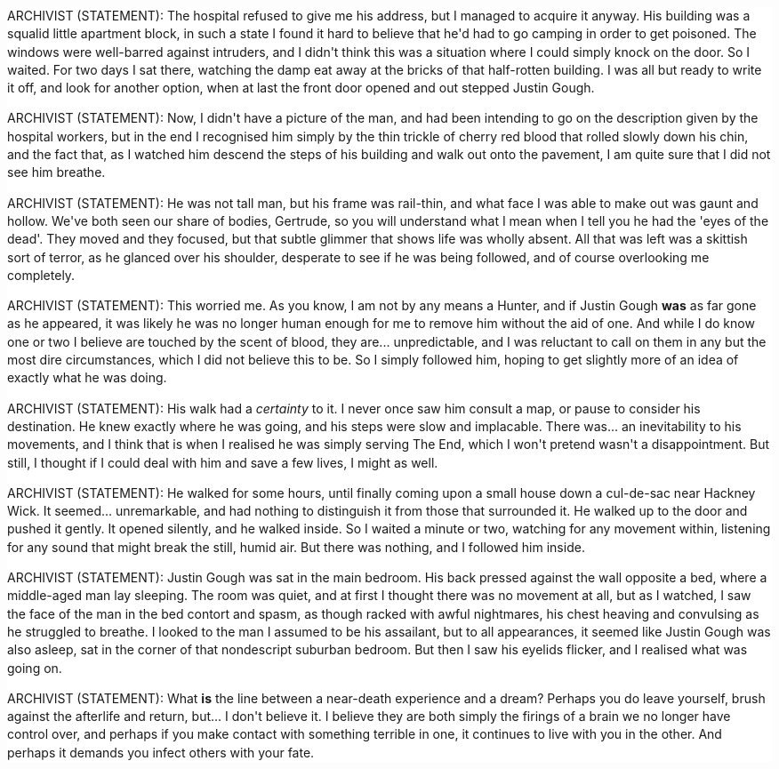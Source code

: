 <span class="statement archivist-statement">ARCHIVIST (STATEMENT): The hospital refused to give me his address, but I managed to acquire it anyway. His building was a squalid little apartment block, in such a state I found it hard to believe that he'd had to go camping in order to get poisoned. The windows were well-barred against intruders, and I didn't think this was a situation where I could simply knock on the door. So I waited. For two days I sat there, watching the damp eat away at the bricks of that half-rotten building. I was all but ready to write it off, and look for another option, when at last the front door opened and out stepped Justin Gough.</span>

<span class="statement archivist-statement">ARCHIVIST (STATEMENT): Now, I didn't have a picture of the man, and had been intending to go on the description given by the hospital workers, but in the end I recognised him simply by the thin trickle of cherry red blood that rolled slowly down his chin, and the fact that, as I watched him descend the steps of his building and walk out onto the pavement, I am quite sure that I did not see him breathe.</span>

<span class="statement archivist-statement">ARCHIVIST (STATEMENT): He was not tall man, but his frame was rail-thin, and what face I was able to make out was gaunt and hollow. We've both seen our share of bodies, Gertrude, so you will understand what I mean when I tell you he had the 'eyes of the dead'. They moved and they focused, but that subtle glimmer that shows life was wholly absent. All that was left was a skittish sort of terror, as he glanced over his shoulder, desperate to see if he was being followed, and of course overlooking me completely.</span>

<span class="statement archivist-statement">ARCHIVIST (STATEMENT): This worried me. As you know, I am not by any means a Hunter, and if Justin Gough **was** as far gone as he appeared, it was likely he was no longer human enough for me to remove him without the aid of one. And while I do know one or two I believe are touched by the scent of blood, they are... unpredictable, and I was reluctant to call on them in any but the most dire circumstances, which I did not believe this to be. So I simply followed him, hoping to get slightly more of an idea of exactly what he was doing.</span>

<span class="statement archivist-statement">ARCHIVIST (STATEMENT): His walk had a *certainty* to it. I never once saw him consult a map, or pause to consider his destination. He knew exactly where he was going, and his steps were slow and implacable. There was... an inevitability to his movements, and I think that is when I realised he was simply serving The End, which I won't pretend wasn't a disappointment. But still, I thought if I could deal with him and save a few lives, I might as well.</span>

<span class="statement archivist-statement">ARCHIVIST (STATEMENT): He walked for some hours, until finally coming upon a small house down a cul-de-sac near Hackney Wick. It seemed... unremarkable, and had nothing to distinguish it from those that surrounded it. He walked up to the door and pushed it gently. It opened silently, and he walked inside. So I waited a minute or two, watching for any movement within, listening for any sound that might break the still, humid air. But there was nothing, and I followed him inside.</span>

<span class="statement archivist-statement">ARCHIVIST (STATEMENT): Justin Gough was sat in the main bedroom. His back pressed against the wall opposite a bed, where a middle-aged man lay sleeping. The room was quiet, and at first I thought there was no movement at all, but as I watched, I saw the face of the man in the bed contort and spasm, as though racked with awful nightmares, his chest heaving and convulsing as he struggled to breathe. I looked to the man I assumed to be his assailant, but to all appearances, it seemed like Justin Gough was also asleep, sat in the corner of that nondescript suburban bedroom. But then I saw his eyelids flicker, and I realised what was going on.</span>

<span class="statement archivist-statement">ARCHIVIST (STATEMENT): What **is** the line between a near-death experience and a dream? Perhaps you do leave yourself, brush against the afterlife and return, but... I don't believe it. I believe they are both simply the firings of a brain we no longer have control over, and perhaps if you make contact with something terrible in one, it continues to live with you in the other. And perhaps it demands you infect others with your fate.</span>
